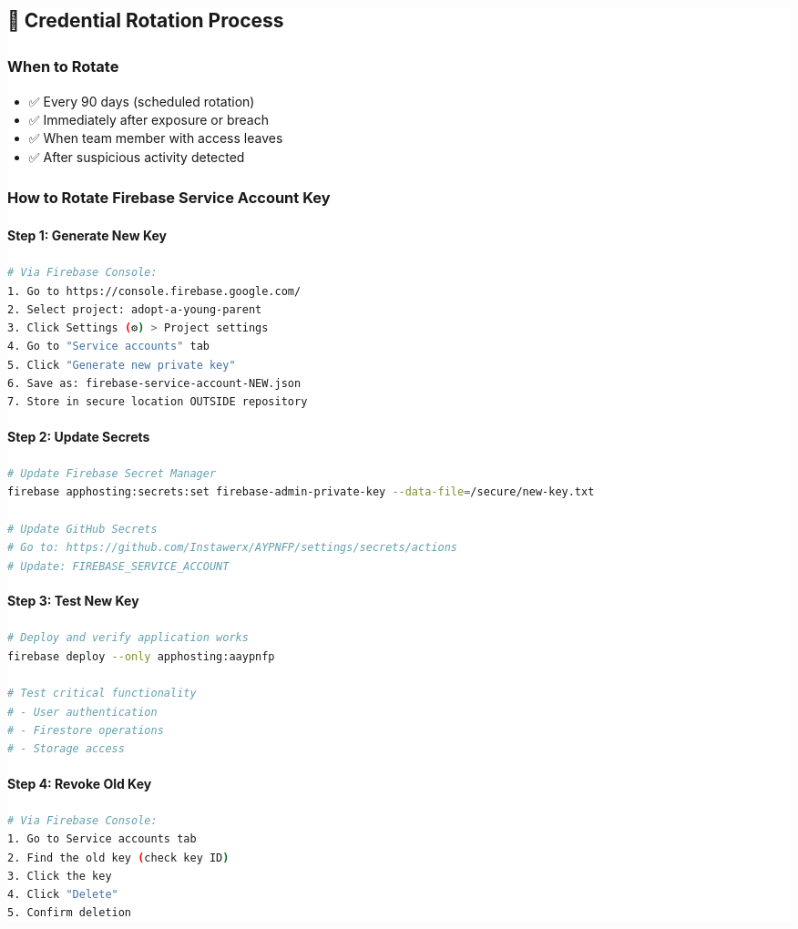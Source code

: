 
## 🔄 Credential Rotation Process

### When to Rotate
- ✅ Every 90 days (scheduled rotation)
- ✅ Immediately after exposure or breach
- ✅ When team member with access leaves
- ✅ After suspicious activity detected

### How to Rotate Firebase Service Account Key

#### Step 1: Generate New Key
```bash
# Via Firebase Console:
1. Go to https://console.firebase.google.com/
2. Select project: adopt-a-young-parent
3. Click Settings (⚙️) > Project settings
4. Go to "Service accounts" tab
5. Click "Generate new private key"
6. Save as: firebase-service-account-NEW.json
7. Store in secure location OUTSIDE repository
```

#### Step 2: Update Secrets
```bash
# Update Firebase Secret Manager
firebase apphosting:secrets:set firebase-admin-private-key --data-file=/secure/new-key.txt

# Update GitHub Secrets
# Go to: https://github.com/Instawerx/AYPNFP/settings/secrets/actions
# Update: FIREBASE_SERVICE_ACCOUNT
```

#### Step 3: Test New Key
```bash
# Deploy and verify application works
firebase deploy --only apphosting:aaypnfp

# Test critical functionality
# - User authentication
# - Firestore operations
# - Storage access
```

#### Step 4: Revoke Old Key
```bash
# Via Firebase Console:
1. Go to Service accounts tab
2. Find the old key (check key ID)
3. Click the key
4. Click "Delete"
5. Confirm deletion
```
